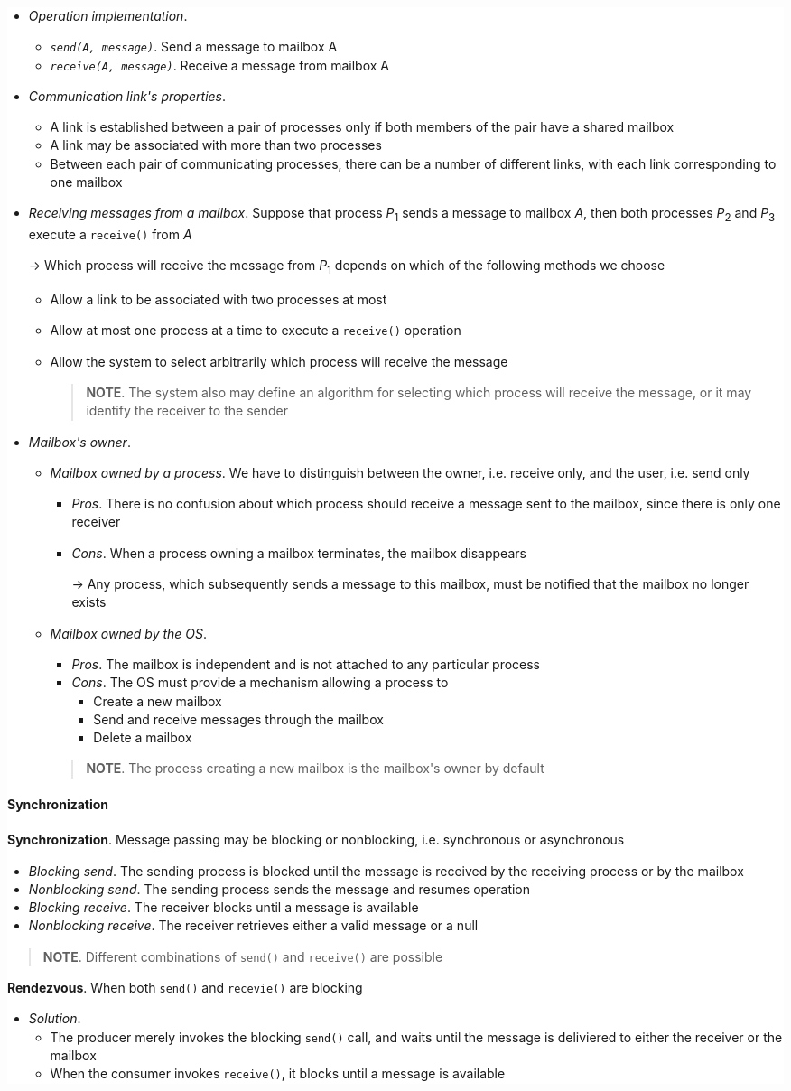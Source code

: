 * *Operation implementation*.
    * *`send(A, message)`*. Send a message to mailbox A
    * *`receive(A, message)`*. Receive a message from mailbox A
* *Communication link's properties*.
    * A link is established between a pair of processes only if both members of the pair have a shared mailbox
    * A link may be associated with more than two processes
    * Between each pair of communicating processes, there can be a number of different links, with each link corresponding to one mailbox
* *Receiving messages from a mailbox*. Suppose that process $P_1$ sends a message to mailbox $A$, then both processes $P_2$ and $P_3$ execute a `receive()` from $A$

    $\to$ Which process will receive the message from $P_1$ depends on which of the following methods we choose
    * Allow a link to be associated with two processes at most
    * Allow at most one process at a time to execute a `receive()` operation
    * Allow the system to select arbitrarily which process will receive the message

        >**NOTE**. The system also may define an algorithm for selecting which process will receive the message, or it may identify the receiver to the sender
* *Mailbox's owner*.
    * *Mailbox owned by a process*. We have to distinguish between the owner, i.e. receive only, and the user, i.e. send only
        * *Pros*. There is no confusion about which process should receive a message sent to the mailbox, since there is only one receiver
        * *Cons*. When a process owning a mailbox terminates, the mailbox disappears

            $\to$ Any process, which subsequently sends a message to this mailbox, must be notified that the mailbox no longer exists
    * *Mailbox owned by the OS*.
        * *Pros*. The mailbox is independent and is not attached to any particular process
        * *Cons*. The OS must provide a mechanism allowing a process to
            * Create a new mailbox
            * Send and receive messages through the mailbox
            * Delete a mailbox

        >**NOTE**. The process creating a new mailbox is the mailbox's owner by default

#### Synchronization
**Synchronization**. Message passing may be blocking or nonblocking, i.e. synchronous or asynchronous
* *Blocking send*. The sending process is blocked until the message is received by the receiving process or by the mailbox
* *Nonblocking send*. The sending process sends the message and resumes operation
* *Blocking receive*. The receiver blocks until a message is available
* *Nonblocking receive*. The receiver retrieves either a valid message or a null

>**NOTE**. Different combinations of `send()` and `receive()` are possible

**Rendezvous**. When both `send()` and `recevie()` are blocking
* *Solution*.
    * The producer merely invokes the blocking `send()` call, and waits until the message is deliviered to either the receiver or the mailbox
    * When the consumer invokes `receive()`, it blocks until a message is available

